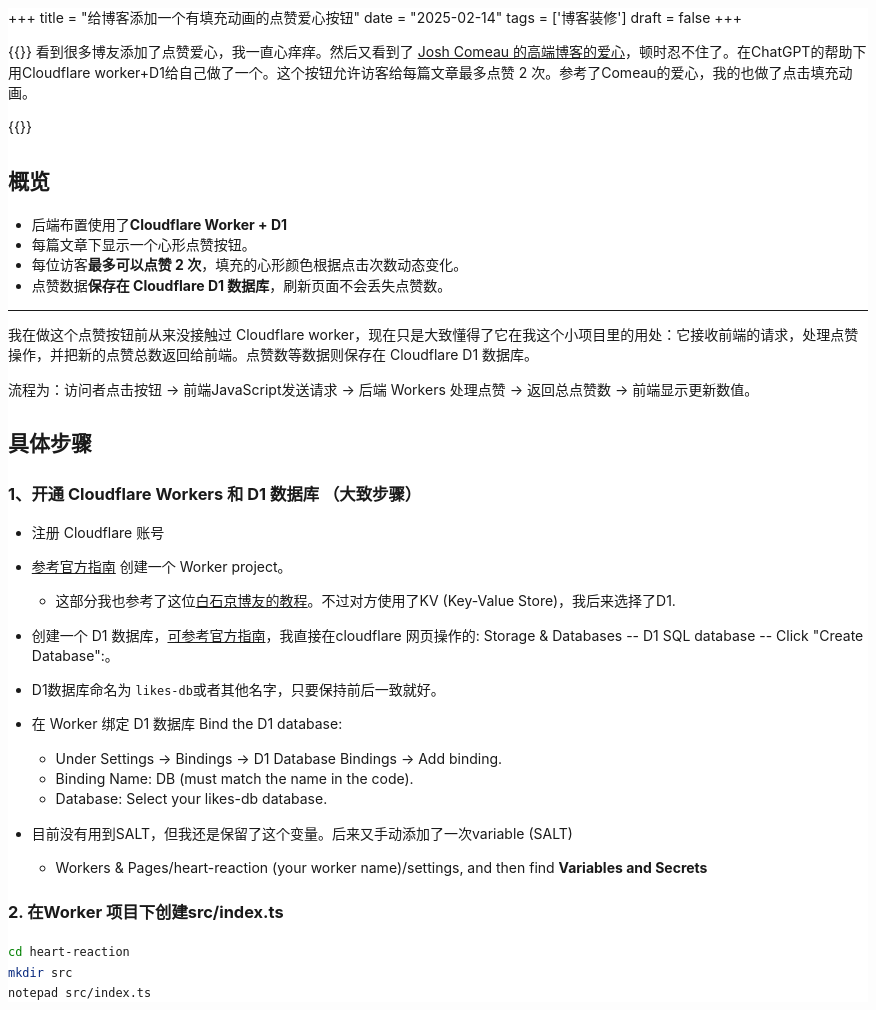 +++ title = "给博客添加一个有填充动画的点赞爱心按钮" 
date = "2025-02-14" 
tags = ['博客装修'] 
draft = false
+++

{{<preface>}}
看到很多博友添加了点赞爱心，我一直心痒痒。然后又看到了 [Josh Comeau 的高端博客的爱心](https://www.joshwcomeau.com/blog/how-i-built-my-blog-v2/)，顿时忍不住了。在ChatGPT的帮助下用Cloudflare worker+D1给自己做了一个。这个按钮允许访客给每篇文章最多点赞 2 次。参考了Comeau的爱心，我的也做了点击填充动画。

{{</preface>}}

## 概览
- 后端布置使用了**Cloudflare Worker + D1**
- 每篇文章下显示一个心形点赞按钮。
- 每位访客**最多可以点赞 2 次**，填充的心形颜色根据点击次数动态变化。
- 点赞数据**保存在 Cloudflare D1 数据库**，刷新页面不会丢失点赞数。

---
我在做这个点赞按钮前从来没接触过 Cloudflare worker，现在只是大致懂得了它在我这个小项目里的用处：它接收前端的请求，处理点赞操作，并把新的点赞总数返回给前端。点赞数等数据则保存在 Cloudflare D1 数据库。

流程为：访问者点击按钮 → 前端JavaScript发送请求 → 后端 Workers 处理点赞 → 返回总点赞数 → 前端显示更新数值。


## 具体步骤 
### 1、开通 Cloudflare Workers 和 D1 数据库 （大致步骤）

- 注册 Cloudflare 账号
- [参考官方指南](https://developers.cloudflare.com/workers/get-started/guide/) 创建一个 Worker project。
    - 这部分我也参考了这位[白石京博友的教程](https://thirdshire.com/hugo-stack-renovation-part-three/)。不过对方使用了KV (Key-Value Store)，我后来选择了D1.
- 创建一个 D1 数据库，[可参考官方指南](https://developers.cloudflare.com/d1/get-started/)，我直接在cloudflare 网页操作的: Storage & Databases -- D1 SQL database -- Click "Create Database":。
- D1数据库命名为 `likes-db`或者其他名字，只要保持前后一致就好。
- 在 Worker 绑定 D1 数据库
Bind the D1 database:

   - Under Settings → Bindings → D1 Database Bindings → Add binding.
   -  Binding Name: DB (must match the name in the code).
   -  Database: Select your likes-db database.

- 目前没有用到SALT，但我还是保留了这个变量。后来又手动添加了一次variable (SALT)
    - Workers & Pages/heart-reaction (your worker name)/settings, and then find **Variables and Secrets**

### 2. 在Worker 项目下创建src/index.ts

```bash
cd heart-reaction
mkdir src
notepad src/index.ts
```
